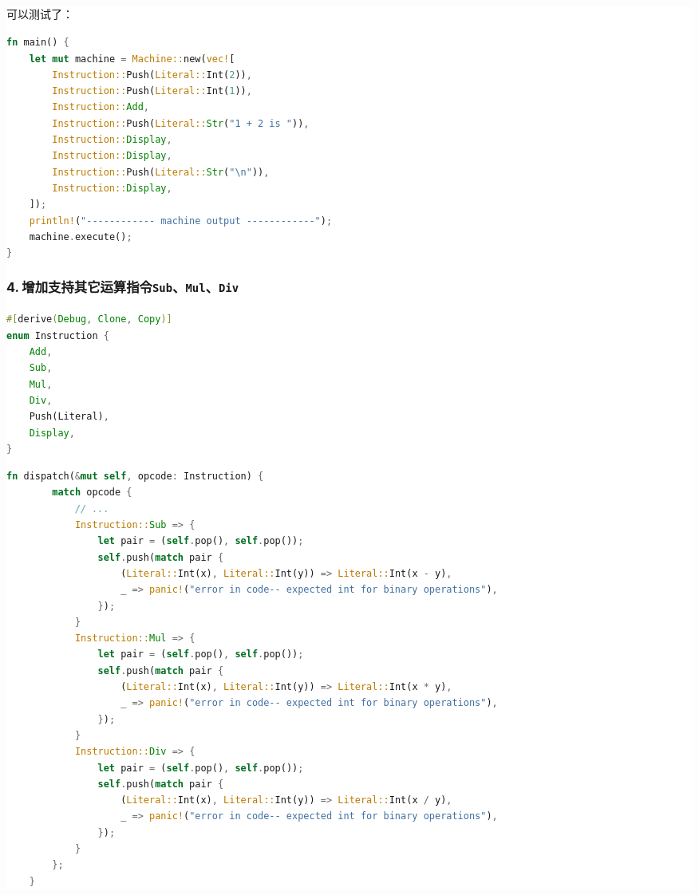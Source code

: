 可以测试了：
``` RUST
fn main() {
    let mut machine = Machine::new(vec![
        Instruction::Push(Literal::Int(2)),
        Instruction::Push(Literal::Int(1)),
        Instruction::Add,
        Instruction::Push(Literal::Str("1 + 2 is ")),
        Instruction::Display,
        Instruction::Display,
        Instruction::Push(Literal::Str("\n")),
        Instruction::Display,
    ]);
    println!("------------ machine output ------------");
    machine.execute();
}
```

### 4. 增加支持其它运算指令`Sub`、`Mul`、`Div`
``` RUST
#[derive(Debug, Clone, Copy)]
enum Instruction {
    Add,
    Sub,
    Mul,
    Div,
    Push(Literal),
    Display,
}
```

``` RUST
fn dispatch(&mut self, opcode: Instruction) {
        match opcode {
            // ...
            Instruction::Sub => {
                let pair = (self.pop(), self.pop());
                self.push(match pair {
                    (Literal::Int(x), Literal::Int(y)) => Literal::Int(x - y),
                    _ => panic!("error in code-- expected int for binary operations"),
                });
            }
            Instruction::Mul => {
                let pair = (self.pop(), self.pop());
                self.push(match pair {
                    (Literal::Int(x), Literal::Int(y)) => Literal::Int(x * y),
                    _ => panic!("error in code-- expected int for binary operations"),
                });
            }
            Instruction::Div => {
                let pair = (self.pop(), self.pop());
                self.push(match pair {
                    (Literal::Int(x), Literal::Int(y)) => Literal::Int(x / y),
                    _ => panic!("error in code-- expected int for binary operations"),
                });
            }
        };
    }
```
